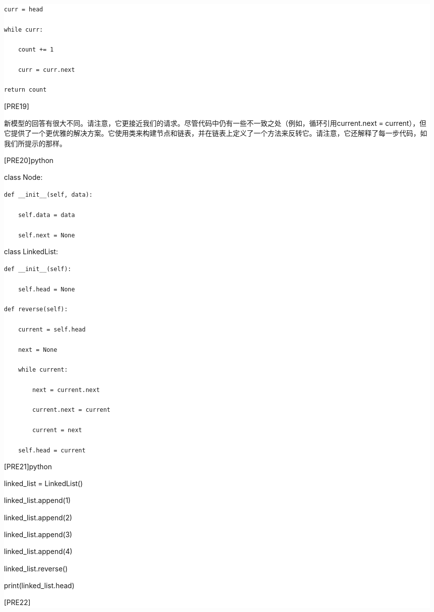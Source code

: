     curr = head

    while curr:

        count += 1

        curr = curr.next

    return count

[PRE19]

新模型的回答有很大不同。请注意，它更接近我们的请求。尽管代码中仍有一些不一致之处（例如，循环引用current.next = current），但它提供了一个更优雅的解决方案。它使用类来构建节点和链表，并在链表上定义了一个方法来反转它。请注意，它还解释了每一步代码，如我们所提示的那样。

[PRE20]python

class Node:

    def __init__(self, data):

        self.data = data

        self.next = None

class LinkedList:

    def __init__(self):

        self.head = None

    def reverse(self):

        current = self.head

        next = None

        while current:

            next = current.next

            current.next = current

            current = next

        self.head = current

[PRE21]python

linked_list = LinkedList()

linked_list.append(1)

linked_list.append(2)

linked_list.append(3)

linked_list.append(4)

linked_list.reverse()

print(linked_list.head)

[PRE22]
